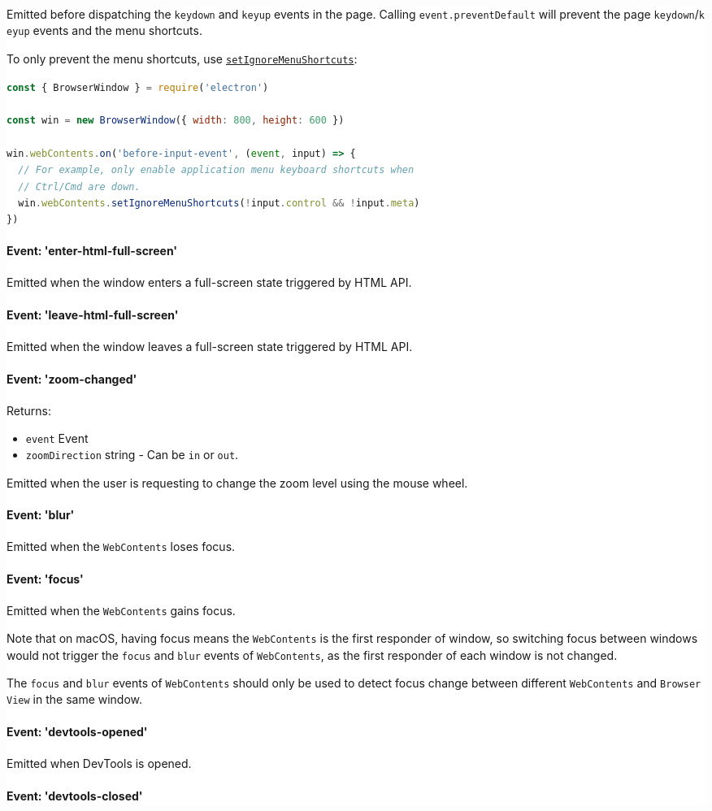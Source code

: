 Emitted before dispatching the `keydown` and `keyup` events in the page.
Calling `event.preventDefault` will prevent the page `keydown`/`keyup` events
and the menu shortcuts.

To only prevent the menu shortcuts, use
[`setIgnoreMenuShortcuts`](#contentssetignoremenushortcutsignore):

```javascript
const { BrowserWindow } = require('electron')

const win = new BrowserWindow({ width: 800, height: 600 })

win.webContents.on('before-input-event', (event, input) => {
  // For example, only enable application menu keyboard shortcuts when
  // Ctrl/Cmd are down.
  win.webContents.setIgnoreMenuShortcuts(!input.control && !input.meta)
})
```

#### Event: 'enter-html-full-screen'

Emitted when the window enters a full-screen state triggered by HTML API.

#### Event: 'leave-html-full-screen'

Emitted when the window leaves a full-screen state triggered by HTML API.

#### Event: 'zoom-changed'

Returns:

* `event` Event
* `zoomDirection` string - Can be `in` or `out`.

Emitted when the user is requesting to change the zoom level using the mouse wheel.

#### Event: 'blur'

Emitted when the `WebContents` loses focus.

#### Event: 'focus'

Emitted when the `WebContents` gains focus.

Note that on macOS, having focus means the `WebContents` is the first responder
of window, so switching focus between windows would not trigger the `focus` and
`blur` events of `WebContents`, as the first responder of each window is not
changed.

The `focus` and `blur` events of `WebContents` should only be used to detect
focus change between different `WebContents` and `BrowserView` in the same
window.

#### Event: 'devtools-opened'

Emitted when DevTools is opened.

#### Event: 'devtools-closed'
